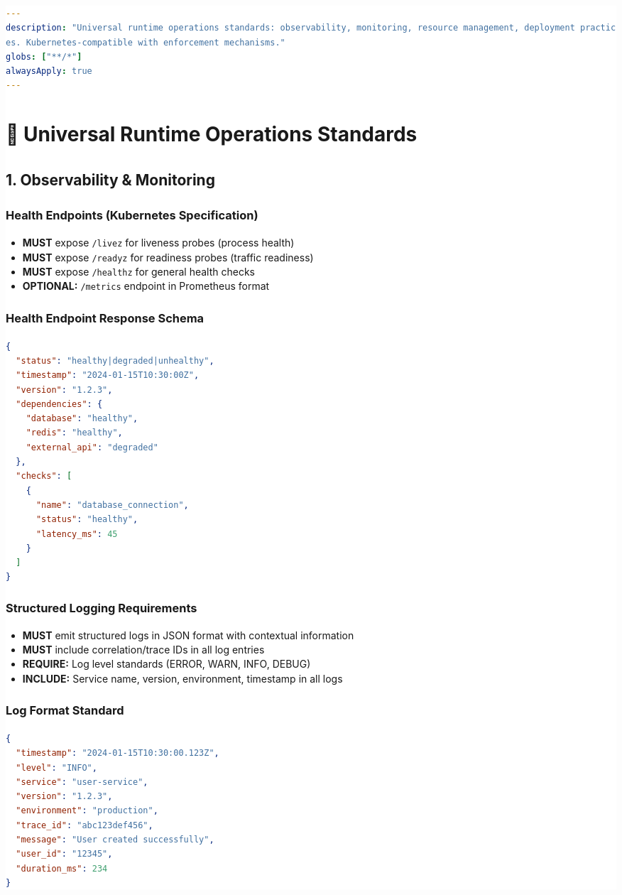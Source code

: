 ```yaml
---
description: "Universal runtime operations standards: observability, monitoring, resource management, deployment practices. Kubernetes-compatible with enforcement mechanisms."
globs: ["**/*"]
alwaysApply: true
---
```


# 🔧 Universal Runtime Operations Standards

## 1. Observability & Monitoring

### Health Endpoints (Kubernetes Specification)
- **MUST** expose `/livez` for liveness probes (process health)
- **MUST** expose `/readyz` for readiness probes (traffic readiness) 
- **MUST** expose `/healthz` for general health checks
- **OPTIONAL:** `/metrics` endpoint in Prometheus format

### Health Endpoint Response Schema
```json
{
  "status": "healthy|degraded|unhealthy",
  "timestamp": "2024-01-15T10:30:00Z",
  "version": "1.2.3",
  "dependencies": {
    "database": "healthy",
    "redis": "healthy", 
    "external_api": "degraded"
  },
  "checks": [
    {
      "name": "database_connection",
      "status": "healthy",
      "latency_ms": 45
    }
  ]
}
```

### Structured Logging Requirements
- **MUST** emit structured logs in JSON format with contextual information
- **MUST** include correlation/trace IDs in all log entries
- **REQUIRE:** Log level standards (ERROR, WARN, INFO, DEBUG)
- **INCLUDE:** Service name, version, environment, timestamp in all logs

### Log Format Standard
```json
{
  "timestamp": "2024-01-15T10:30:00.123Z",
  "level": "INFO",
  "service": "user-service",
  "version": "1.2.3",
  "environment": "production",
  "trace_id": "abc123def456",
  "message": "User created successfully",
  "user_id": "12345",
  "duration_ms": 234
}
```
